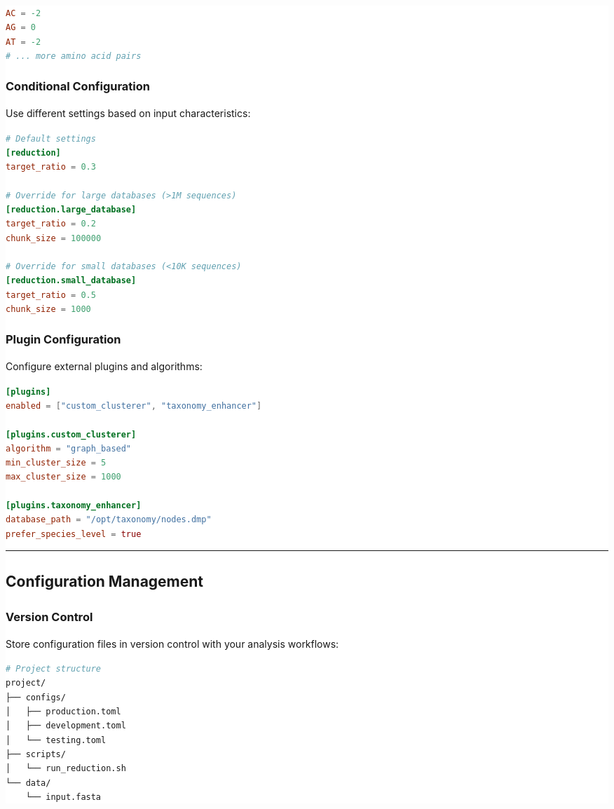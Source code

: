 ```toml
AC = -2
AG = 0
AT = -2
# ... more amino acid pairs
```

### Conditional Configuration

Use different settings based on input characteristics:

```toml
# Default settings
[reduction]
target_ratio = 0.3

# Override for large databases (>1M sequences)
[reduction.large_database]
target_ratio = 0.2
chunk_size = 100000

# Override for small databases (<10K sequences)  
[reduction.small_database]
target_ratio = 0.5
chunk_size = 1000
```

### Plugin Configuration

Configure external plugins and algorithms:

```toml
[plugins]
enabled = ["custom_clusterer", "taxonomy_enhancer"]

[plugins.custom_clusterer]
algorithm = "graph_based"
min_cluster_size = 5
max_cluster_size = 1000

[plugins.taxonomy_enhancer]
database_path = "/opt/taxonomy/nodes.dmp"
prefer_species_level = true
```

---

## Configuration Management

### Version Control

Store configuration files in version control with your analysis workflows:

```bash
# Project structure
project/
├── configs/
│   ├── production.toml
│   ├── development.toml  
│   └── testing.toml
├── scripts/
│   └── run_reduction.sh
└── data/
    └── input.fasta
```
